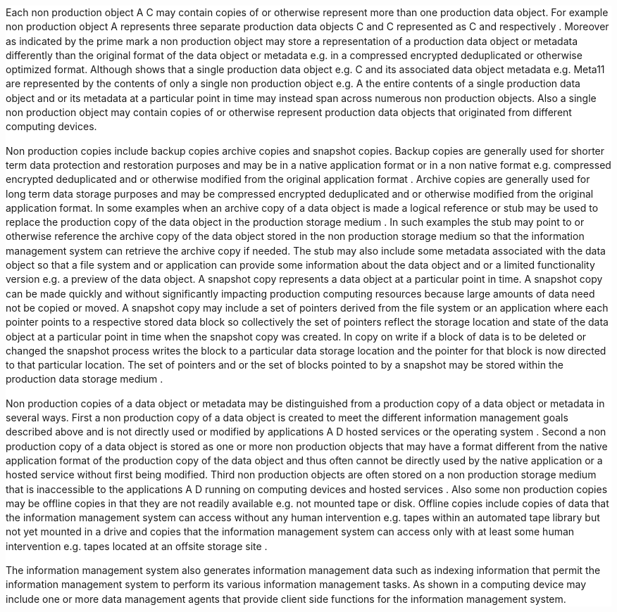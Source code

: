 Each non production object A C may contain copies of or otherwise represent more than one production data object. For example non production object A represents three separate production data objects C and C represented as C and respectively . Moreover as indicated by the prime mark a non production object may store a representation of a production data object or metadata differently than the original format of the data object or metadata e.g. in a compressed encrypted deduplicated or otherwise optimized format. Although shows that a single production data object e.g. C and its associated data object metadata e.g. Meta11 are represented by the contents of only a single non production object e.g. A the entire contents of a single production data object and or its metadata at a particular point in time may instead span across numerous non production objects. Also a single non production object may contain copies of or otherwise represent production data objects that originated from different computing devices.

Non production copies include backup copies archive copies and snapshot copies. Backup copies are generally used for shorter term data protection and restoration purposes and may be in a native application format or in a non native format e.g. compressed encrypted deduplicated and or otherwise modified from the original application format . Archive copies are generally used for long term data storage purposes and may be compressed encrypted deduplicated and or otherwise modified from the original application format. In some examples when an archive copy of a data object is made a logical reference or stub may be used to replace the production copy of the data object in the production storage medium . In such examples the stub may point to or otherwise reference the archive copy of the data object stored in the non production storage medium so that the information management system can retrieve the archive copy if needed. The stub may also include some metadata associated with the data object so that a file system and or application can provide some information about the data object and or a limited functionality version e.g. a preview of the data object. A snapshot copy represents a data object at a particular point in time. A snapshot copy can be made quickly and without significantly impacting production computing resources because large amounts of data need not be copied or moved. A snapshot copy may include a set of pointers derived from the file system or an application where each pointer points to a respective stored data block so collectively the set of pointers reflect the storage location and state of the data object at a particular point in time when the snapshot copy was created. In copy on write if a block of data is to be deleted or changed the snapshot process writes the block to a particular data storage location and the pointer for that block is now directed to that particular location. The set of pointers and or the set of blocks pointed to by a snapshot may be stored within the production data storage medium .

Non production copies of a data object or metadata may be distinguished from a production copy of a data object or metadata in several ways. First a non production copy of a data object is created to meet the different information management goals described above and is not directly used or modified by applications A D hosted services or the operating system . Second a non production copy of a data object is stored as one or more non production objects that may have a format different from the native application format of the production copy of the data object and thus often cannot be directly used by the native application or a hosted service without first being modified. Third non production objects are often stored on a non production storage medium that is inaccessible to the applications A D running on computing devices and hosted services . Also some non production copies may be offline copies in that they are not readily available e.g. not mounted tape or disk. Offline copies include copies of data that the information management system can access without any human intervention e.g. tapes within an automated tape library but not yet mounted in a drive and copies that the information management system can access only with at least some human intervention e.g. tapes located at an offsite storage site .

The information management system also generates information management data such as indexing information that permit the information management system to perform its various information management tasks. As shown in a computing device may include one or more data management agents that provide client side functions for the information management system.
